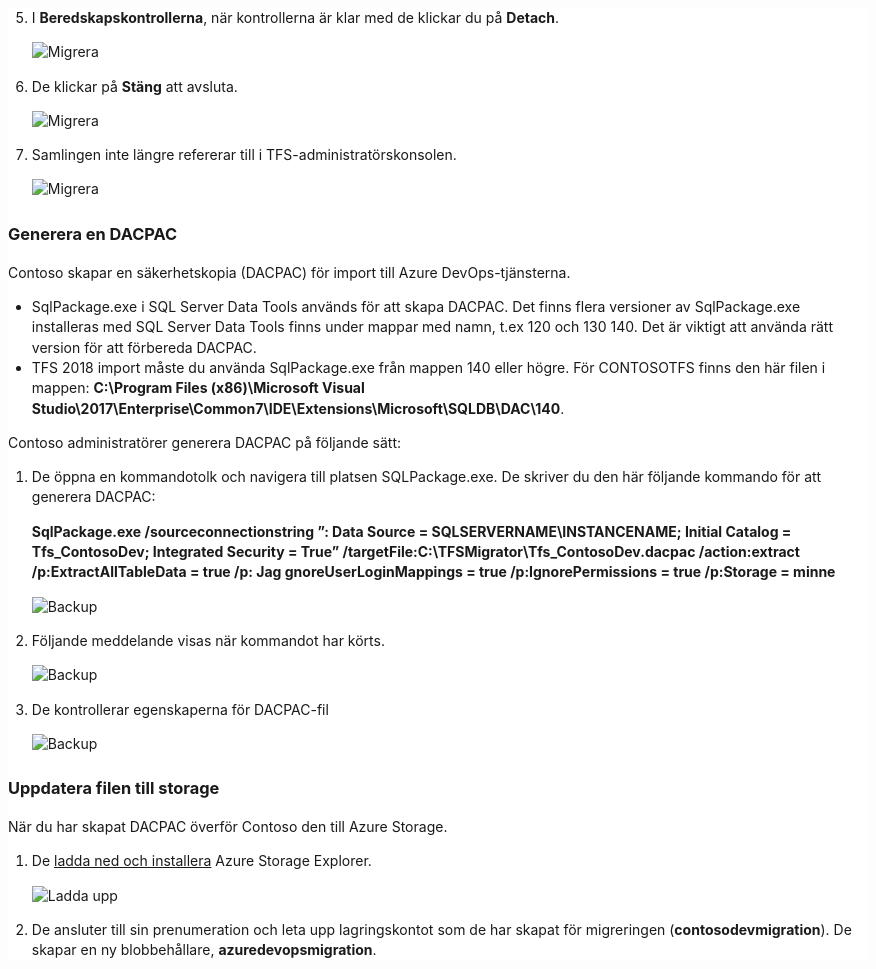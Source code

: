 5. I **Beredskapskontrollerna**, när kontrollerna är klar med de klickar du på **Detach**.

    ![Migrera](./media/contoso-migration-tfs-vsts/migrate5.png)

6. De klickar på **Stäng** att avsluta.

    ![Migrera](./media/contoso-migration-tfs-vsts/migrate6.png)

6. Samlingen inte längre refererar till i TFS-administratörskonsolen.

    ![Migrera](./media/contoso-migration-tfs-vsts/migrate7.png)


### <a name="generate-a-dacpac"></a>Generera en DACPAC

Contoso skapar en säkerhetskopia (DACPAC) för import till Azure DevOps-tjänsterna.

- SqlPackage.exe i SQL Server Data Tools används för att skapa DACPAC. Det finns flera versioner av SqlPackage.exe installeras med SQL Server Data Tools finns under mappar med namn, t.ex 120 och 130 140. Det är viktigt att använda rätt version för att förbereda DACPAC.
- TFS 2018 import måste du använda SqlPackage.exe från mappen 140 eller högre.  För CONTOSOTFS finns den här filen i mappen: **C:\Program Files (x86)\Microsoft Visual Studio\2017\Enterprise\Common7\IDE\Extensions\Microsoft\SQLDB\DAC\140**.


Contoso administratörer generera DACPAC på följande sätt:

1. De öppna en kommandotolk och navigera till platsen SQLPackage.exe. De skriver du den här följande kommando för att generera DACPAC:

    **SqlPackage.exe /sourceconnectionstring ”: Data Source = SQLSERVERNAME\INSTANCENAME; Initial Catalog = Tfs_ContosoDev; Integrated Security = True” /targetFile:C:\TFSMigrator\Tfs_ContosoDev.dacpac /action:extract /p:ExtractAllTableData = true /p: Jag gnoreUserLoginMappings = true /p:IgnorePermissions = true /p:Storage = minne** 

    ![Backup](./media/contoso-migration-tfs-vsts/backup1.png)

2. Följande meddelande visas när kommandot har körts.

    ![Backup](./media/contoso-migration-tfs-vsts/backup2.png)

3. De kontrollerar egenskaperna för DACPAC-fil

    ![Backup](./media/contoso-migration-tfs-vsts/backup3.png)

### <a name="update-the-file-to-storage"></a>Uppdatera filen till storage

När du har skapat DACPAC överför Contoso den till Azure Storage.

1. De [ladda ned och installera](https://azure.microsoft.com/features/storage-explorer/) Azure Storage Explorer.

    ![Ladda upp](./media/contoso-migration-tfs-vsts/backup5.png)

4. De ansluter till sin prenumeration och leta upp lagringskontot som de har skapat för migreringen (**contosodevmigration**). De skapar en ny blobbehållare, **azuredevopsmigration**.

